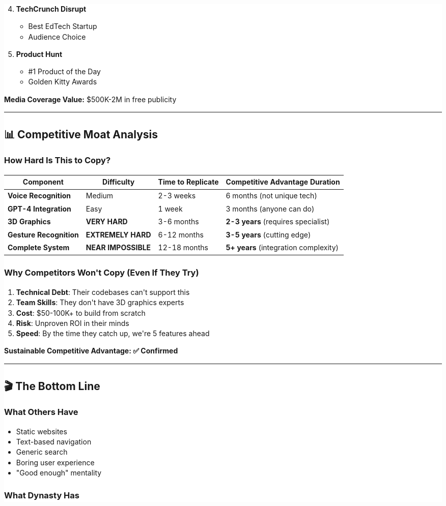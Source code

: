 4. **TechCrunch Disrupt**

   - Best EdTech Startup
   - Audience Choice

5. **Product Hunt**
   - #1 Product of the Day
   - Golden Kitty Awards

**Media Coverage Value:** $500K-2M in free publicity

---

## 📊 Competitive Moat Analysis

### How Hard Is This to Copy?

| Component               | Difficulty          | Time to Replicate | Competitive Advantage Duration        |
| ----------------------- | ------------------- | ----------------- | ------------------------------------- |
| **Voice Recognition**   | Medium              | 2-3 weeks         | 6 months (not unique tech)            |
| **GPT-4 Integration**   | Easy                | 1 week            | 3 months (anyone can do)              |
| **3D Graphics**         | **VERY HARD**       | 3-6 months        | **2-3 years** (requires specialist)   |
| **Gesture Recognition** | **EXTREMELY HARD**  | 6-12 months       | **3-5 years** (cutting edge)          |
| **Complete System**     | **NEAR IMPOSSIBLE** | 12-18 months      | **5+ years** (integration complexity) |

### Why Competitors Won't Copy (Even If They Try)

1. **Technical Debt**: Their codebases can't support this
2. **Team Skills**: They don't have 3D graphics experts
3. **Cost**: $50-100K+ to build from scratch
4. **Risk**: Unproven ROI in their minds
5. **Speed**: By the time they catch up, we're 5 features ahead

**Sustainable Competitive Advantage: ✅ Confirmed**

---

## 🎬 The Bottom Line

### What Others Have

- Static websites
- Text-based navigation
- Generic search
- Boring user experience
- "Good enough" mentality

### What Dynasty Has

